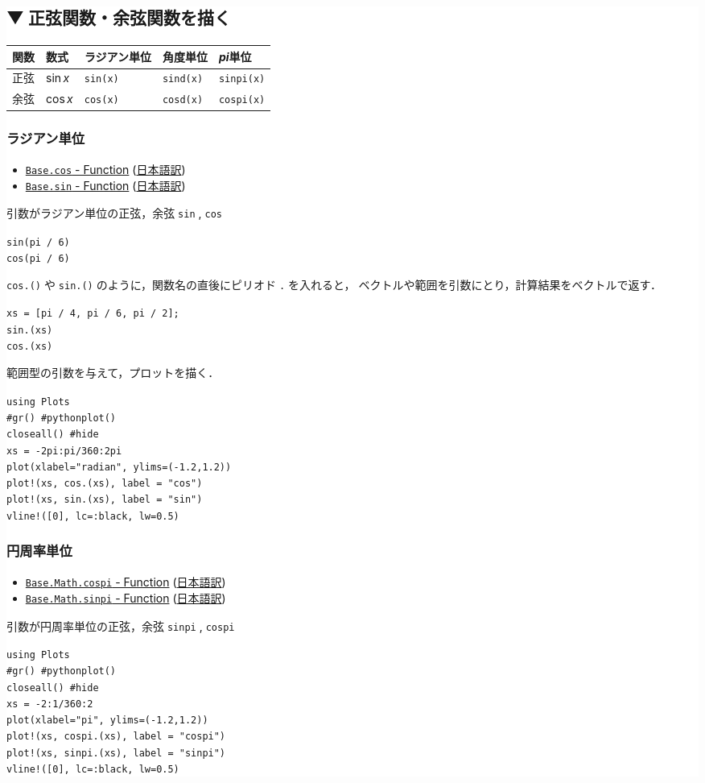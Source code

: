 


## ▼ 正弦関数・余弦関数を描く


関数   | 数式       | ラジアン単位 | 角度単位   | $pi$単位
:----- | :--------- | :----------- | :--------- | :--------- 
正弦   | $\sin{x}$  | `sin(x)`     | `sind(x)`  | `sinpi(x)`
余弦   | $\cos{x}$  | `cos(x)`     | `cosd(x)`  | `cospi(x)`

### ラジアン単位

* [`Base.cos` - Function](https://docs.julialang.org/en/v1/base/math/#Base.cos-Tuple{Number}) ([日本語訳](https://atelierarith.github.io/UnofficialJuliaDoc-ja/base/math.html#Base.cos-Tuple{Number}))
* [`Base.sin` - Function](https://docs.julialang.org/en/v1/base/math/#Base.cos-Tuple{Number}) ([日本語訳](https://atelierarith.github.io/UnofficialJuliaDoc-ja/base/math.html#Base.cos-Tuple{Number}))

引数がラジアン単位の正弦，余弦 `sin` , `cos`

```@repl
sin(pi / 6)
cos(pi / 6)
```

`cos.()` や `sin.()` のように，関数名の直後にピリオド `.` を入れると，
ベクトルや範囲を引数にとり，計算結果をベクトルで返す．

```@repl
xs = [pi / 4, pi / 6, pi / 2];
sin.(xs)
cos.(xs)
```

範囲型の引数を与えて，プロットを描く．

```@example ch003
using Plots
#gr() #pythonplot()
closeall() #hide
xs = -2pi:pi/360:2pi
plot(xlabel="radian", ylims=(-1.2,1.2))
plot!(xs, cos.(xs), label = "cos")
plot!(xs, sin.(xs), label = "sin")
vline!([0], lc=:black, lw=0.5)
```


### 円周率単位

* [`Base.Math.cospi` - Function](https://docs.julialang.org/en/v1/base/math/#Base.Math.cospi) ([日本語訳](https://atelierarith.github.io/UnofficialJuliaDoc-ja/base/math.html#Base.Math.cospi))
* [`Base.Math.sinpi` - Function](https://docs.julialang.org/en/v1/base/math/#Base.Math.cospi) ([日本語訳](https://atelierarith.github.io/UnofficialJuliaDoc-ja/base/math.html#Base.Math.cospi))

引数が円周率単位の正弦，余弦 `sinpi` , `cospi`

```@example ch003
using Plots
#gr() #pythonplot()
closeall() #hide
xs = -2:1/360:2
plot(xlabel="pi", ylims=(-1.2,1.2))
plot!(xs, cospi.(xs), label = "cospi")
plot!(xs, sinpi.(xs), label = "sinpi")
vline!([0], lc=:black, lw=0.5)
```
